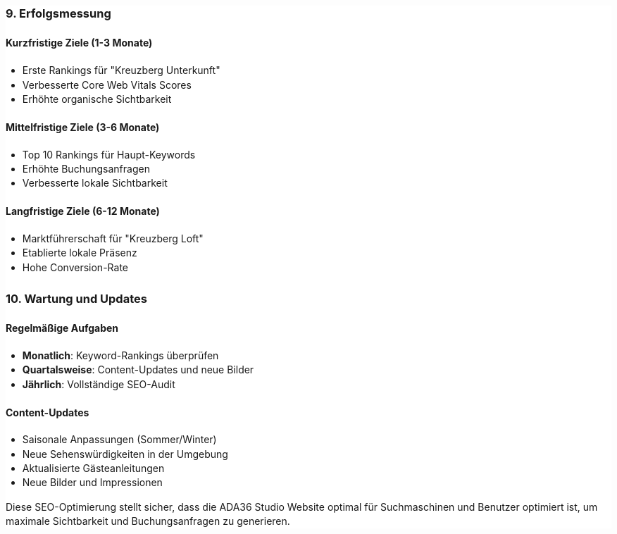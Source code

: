 ### 9. Erfolgsmessung

#### Kurzfristige Ziele (1-3 Monate)
- Erste Rankings für "Kreuzberg Unterkunft"
- Verbesserte Core Web Vitals Scores
- Erhöhte organische Sichtbarkeit

#### Mittelfristige Ziele (3-6 Monate)
- Top 10 Rankings für Haupt-Keywords
- Erhöhte Buchungsanfragen
- Verbesserte lokale Sichtbarkeit

#### Langfristige Ziele (6-12 Monate)
- Marktführerschaft für "Kreuzberg Loft"
- Etablierte lokale Präsenz
- Hohe Conversion-Rate

### 10. Wartung und Updates

#### Regelmäßige Aufgaben
- **Monatlich**: Keyword-Rankings überprüfen
- **Quartalsweise**: Content-Updates und neue Bilder
- **Jährlich**: Vollständige SEO-Audit

#### Content-Updates
- Saisonale Anpassungen (Sommer/Winter)
- Neue Sehenswürdigkeiten in der Umgebung
- Aktualisierte Gästeanleitungen
- Neue Bilder und Impressionen

Diese SEO-Optimierung stellt sicher, dass die ADA36 Studio Website optimal für Suchmaschinen und Benutzer optimiert ist, um maximale Sichtbarkeit und Buchungsanfragen zu generieren.
